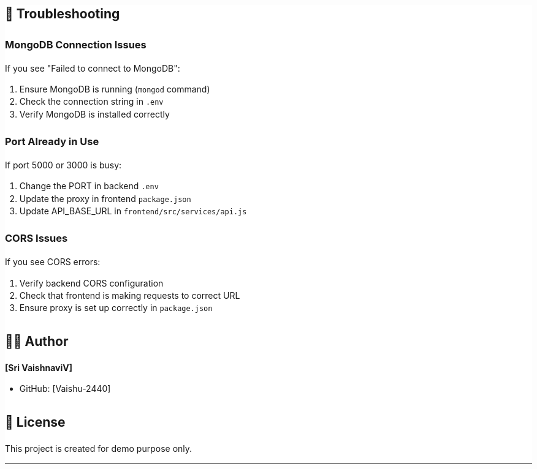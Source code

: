 ## 🐛 Troubleshooting

### MongoDB Connection Issues
If you see "Failed to connect to MongoDB":
1. Ensure MongoDB is running (`mongod` command)
2. Check the connection string in `.env`
3. Verify MongoDB is installed correctly

### Port Already in Use
If port 5000 or 3000 is busy:
1. Change the PORT in backend `.env`
2. Update the proxy in frontend `package.json`
3. Update API_BASE_URL in `frontend/src/services/api.js`

### CORS Issues
If you see CORS errors:
1. Verify backend CORS configuration
2. Check that frontend is making requests to correct URL
3. Ensure proxy is set up correctly in `package.json`

## 👨‍💻 Author

**[Sri VaishnaviV]**
- GitHub: [Vaishu-2440]

## 📄 License

This project is created for demo purpose only.

---
